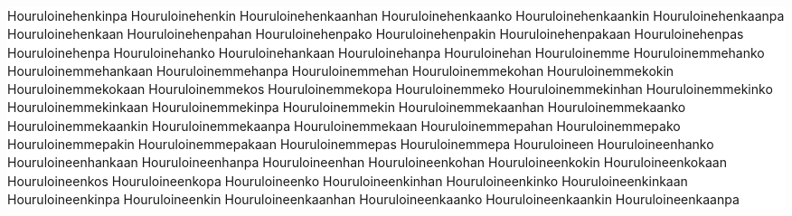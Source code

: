 Houruloinehenkinpa
Houruloinehenkin
Houruloinehenkaanhan
Houruloinehenkaanko
Houruloinehenkaankin
Houruloinehenkaanpa
Houruloinehenkaan
Houruloinehenpahan
Houruloinehenpako
Houruloinehenpakin
Houruloinehenpakaan
Houruloinehenpas
Houruloinehenpa
Houruloinehanko
Houruloinehankaan
Houruloinehanpa
Houruloinehan
Houruloinemme
Houruloinemmehanko
Houruloinemmehankaan
Houruloinemmehanpa
Houruloinemmehan
Houruloinemmekohan
Houruloinemmekokin
Houruloinemmekokaan
Houruloinemmekos
Houruloinemmekopa
Houruloinemmeko
Houruloinemmekinhan
Houruloinemmekinko
Houruloinemmekinkaan
Houruloinemmekinpa
Houruloinemmekin
Houruloinemmekaanhan
Houruloinemmekaanko
Houruloinemmekaankin
Houruloinemmekaanpa
Houruloinemmekaan
Houruloinemmepahan
Houruloinemmepako
Houruloinemmepakin
Houruloinemmepakaan
Houruloinemmepas
Houruloinemmepa
Houruloineen
Houruloineenhanko
Houruloineenhankaan
Houruloineenhanpa
Houruloineenhan
Houruloineenkohan
Houruloineenkokin
Houruloineenkokaan
Houruloineenkos
Houruloineenkopa
Houruloineenko
Houruloineenkinhan
Houruloineenkinko
Houruloineenkinkaan
Houruloineenkinpa
Houruloineenkin
Houruloineenkaanhan
Houruloineenkaanko
Houruloineenkaankin
Houruloineenkaanpa